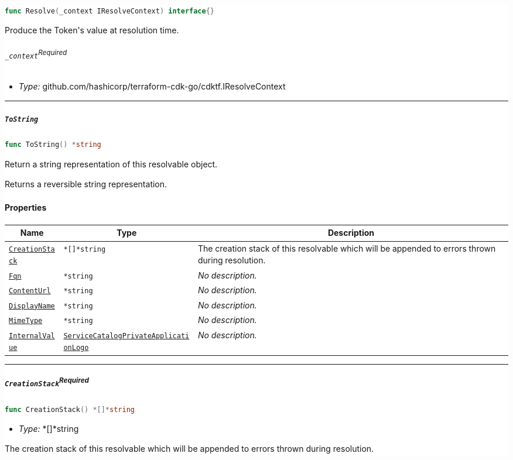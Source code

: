 ```go
func Resolve(_context IResolveContext) interface{}
```

Produce the Token's value at resolution time.

###### `_context`<sup>Required</sup> <a name="_context" id="rhizo-co-terraform-provider-oci.serviceCatalogPrivateApplication.ServiceCatalogPrivateApplicationLogoOutputReference.resolve.parameter._context"></a>

- *Type:* github.com/hashicorp/terraform-cdk-go/cdktf.IResolveContext

---

##### `ToString` <a name="ToString" id="rhizo-co-terraform-provider-oci.serviceCatalogPrivateApplication.ServiceCatalogPrivateApplicationLogoOutputReference.toString"></a>

```go
func ToString() *string
```

Return a string representation of this resolvable object.

Returns a reversible string representation.


#### Properties <a name="Properties" id="Properties"></a>

| **Name** | **Type** | **Description** |
| --- | --- | --- |
| <code><a href="#rhizo-co-terraform-provider-oci.serviceCatalogPrivateApplication.ServiceCatalogPrivateApplicationLogoOutputReference.property.creationStack">CreationStack</a></code> | <code>*[]*string</code> | The creation stack of this resolvable which will be appended to errors thrown during resolution. |
| <code><a href="#rhizo-co-terraform-provider-oci.serviceCatalogPrivateApplication.ServiceCatalogPrivateApplicationLogoOutputReference.property.fqn">Fqn</a></code> | <code>*string</code> | *No description.* |
| <code><a href="#rhizo-co-terraform-provider-oci.serviceCatalogPrivateApplication.ServiceCatalogPrivateApplicationLogoOutputReference.property.contentUrl">ContentUrl</a></code> | <code>*string</code> | *No description.* |
| <code><a href="#rhizo-co-terraform-provider-oci.serviceCatalogPrivateApplication.ServiceCatalogPrivateApplicationLogoOutputReference.property.displayName">DisplayName</a></code> | <code>*string</code> | *No description.* |
| <code><a href="#rhizo-co-terraform-provider-oci.serviceCatalogPrivateApplication.ServiceCatalogPrivateApplicationLogoOutputReference.property.mimeType">MimeType</a></code> | <code>*string</code> | *No description.* |
| <code><a href="#rhizo-co-terraform-provider-oci.serviceCatalogPrivateApplication.ServiceCatalogPrivateApplicationLogoOutputReference.property.internalValue">InternalValue</a></code> | <code><a href="#rhizo-co-terraform-provider-oci.serviceCatalogPrivateApplication.ServiceCatalogPrivateApplicationLogo">ServiceCatalogPrivateApplicationLogo</a></code> | *No description.* |

---

##### `CreationStack`<sup>Required</sup> <a name="CreationStack" id="rhizo-co-terraform-provider-oci.serviceCatalogPrivateApplication.ServiceCatalogPrivateApplicationLogoOutputReference.property.creationStack"></a>

```go
func CreationStack() *[]*string
```

- *Type:* *[]*string

The creation stack of this resolvable which will be appended to errors thrown during resolution.
